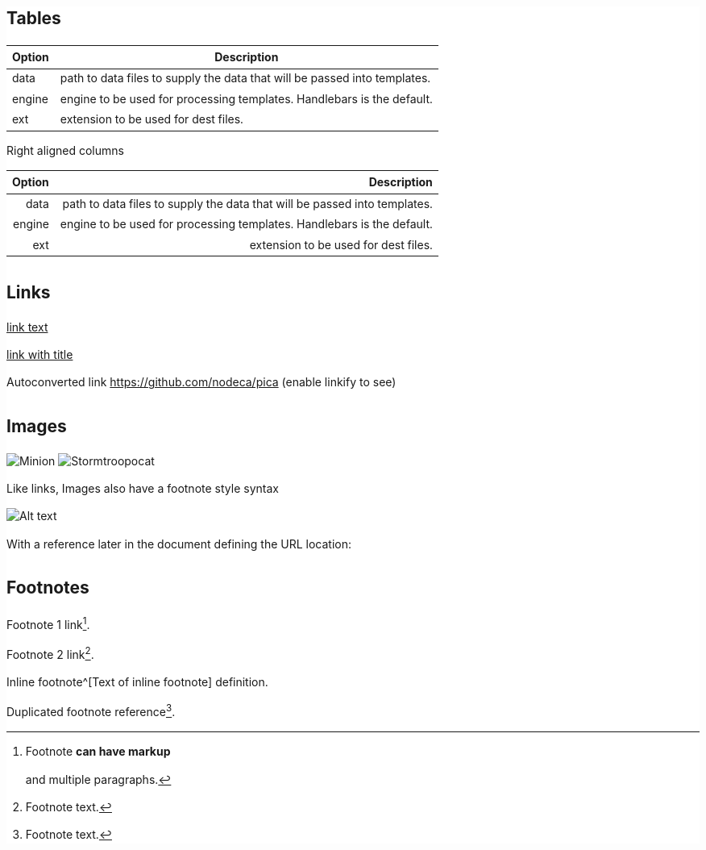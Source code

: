 ## Tables

| Option | Description |
| ------ | ----------- |
| data   | path to data files to supply the data that will be passed into templates. |
| engine | engine to be used for processing templates. Handlebars is the default. |
| ext    | extension to be used for dest files. |

Right aligned columns

| Option | Description |
| ------:| -----------:|
| data   | path to data files to supply the data that will be passed into templates. |
| engine | engine to be used for processing templates. Handlebars is the default. |
| ext    | extension to be used for dest files. |


## Links

[link text](http://dev.nodeca.com)

[link with title](http://nodeca.github.io/pica/demo/ "title text!")

Autoconverted link https://github.com/nodeca/pica (enable linkify to see)


## Images

![Minion](https://octodex.github.com/images/minion.png)
![Stormtroopocat](https://octodex.github.com/images/stormtroopocat.jpg "The Stormtroopocat")

Like links, Images also have a footnote style syntax

![Alt text][id]

With a reference later in the document defining the URL location:

[id]: https://octodex.github.com/images/dojocat.jpg  "The Dojocat"


## Footnotes

Footnote 1 link[^first].

Footnote 2 link[^second].

Inline footnote^[Text of inline footnote] definition.

Duplicated footnote reference[^second].

[^first]: Footnote **can have markup**

    and multiple paragraphs.


[^second]: Footnote text.